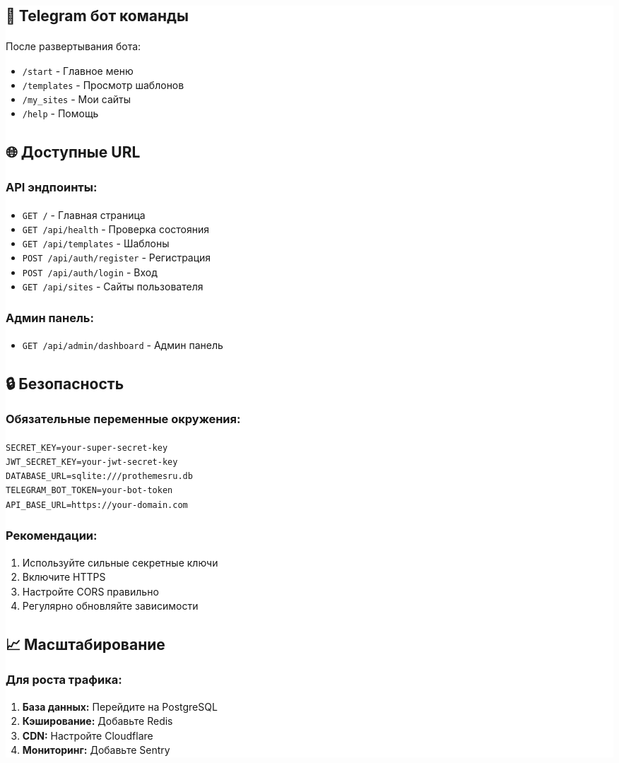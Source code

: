 ## 📱 Telegram бот команды

После развертывания бота:

- `/start` - Главное меню
- `/templates` - Просмотр шаблонов
- `/my_sites` - Мои сайты
- `/help` - Помощь

## 🌐 Доступные URL

### API эндпоинты:
- `GET /` - Главная страница
- `GET /api/health` - Проверка состояния
- `GET /api/templates` - Шаблоны
- `POST /api/auth/register` - Регистрация
- `POST /api/auth/login` - Вход
- `GET /api/sites` - Сайты пользователя

### Админ панель:
- `GET /api/admin/dashboard` - Админ панель

## 🔒 Безопасность

### Обязательные переменные окружения:

```env
SECRET_KEY=your-super-secret-key
JWT_SECRET_KEY=your-jwt-secret-key
DATABASE_URL=sqlite:///prothemesru.db
TELEGRAM_BOT_TOKEN=your-bot-token
API_BASE_URL=https://your-domain.com
```

### Рекомендации:

1. Используйте сильные секретные ключи
2. Включите HTTPS
3. Настройте CORS правильно
4. Регулярно обновляйте зависимости

## 📈 Масштабирование

### Для роста трафика:

1. **База данных:** Перейдите на PostgreSQL
2. **Кэширование:** Добавьте Redis
3. **CDN:** Настройте Cloudflare
4. **Мониторинг:** Добавьте Sentry
